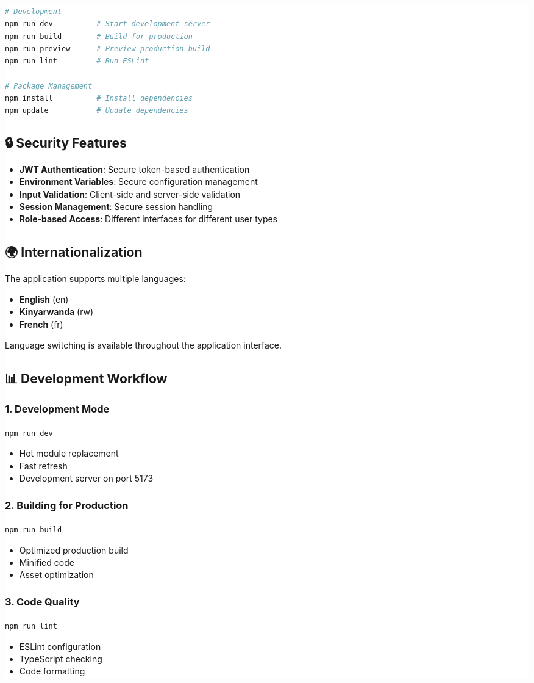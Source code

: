 ```bash
# Development
npm run dev          # Start development server
npm run build        # Build for production
npm run preview      # Preview production build
npm run lint         # Run ESLint

# Package Management
npm install          # Install dependencies
npm update           # Update dependencies
```

## 🔒 Security Features

- **JWT Authentication**: Secure token-based authentication
- **Environment Variables**: Secure configuration management
- **Input Validation**: Client-side and server-side validation
- **Session Management**: Secure session handling
- **Role-based Access**: Different interfaces for different user types

## 🌍 Internationalization

The application supports multiple languages:
- **English** (en)
- **Kinyarwanda** (rw)
- **French** (fr)

Language switching is available throughout the application interface.

## 📊 Development Workflow

### 1. Development Mode
```bash
npm run dev
```
- Hot module replacement
- Fast refresh
- Development server on port 5173

### 2. Building for Production
```bash
npm run build
```
- Optimized production build
- Minified code
- Asset optimization

### 3. Code Quality
```bash
npm run lint
```
- ESLint configuration
- TypeScript checking
- Code formatting
